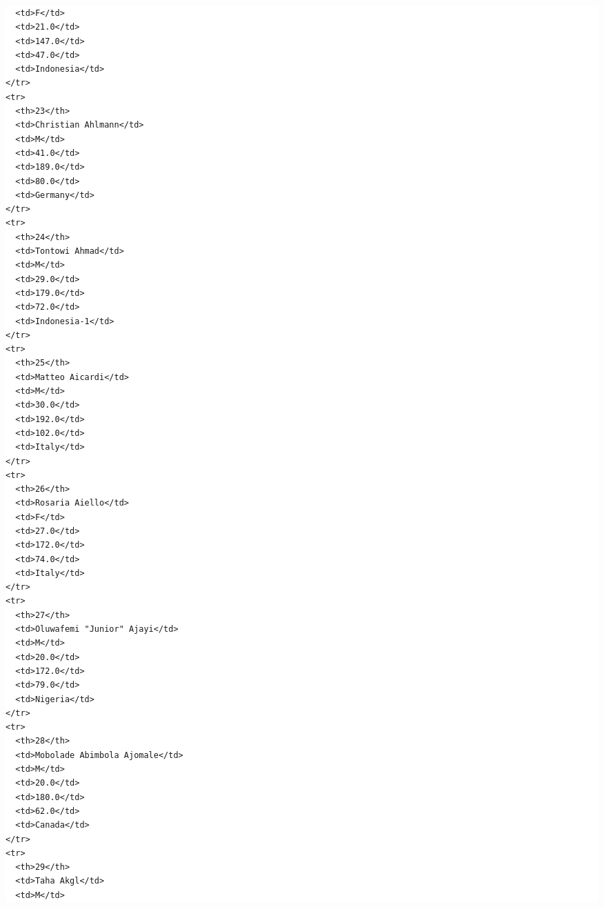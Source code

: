       <td>F</td>
      <td>21.0</td>
      <td>147.0</td>
      <td>47.0</td>
      <td>Indonesia</td>
    </tr>
    <tr>
      <th>23</th>
      <td>Christian Ahlmann</td>
      <td>M</td>
      <td>41.0</td>
      <td>189.0</td>
      <td>80.0</td>
      <td>Germany</td>
    </tr>
    <tr>
      <th>24</th>
      <td>Tontowi Ahmad</td>
      <td>M</td>
      <td>29.0</td>
      <td>179.0</td>
      <td>72.0</td>
      <td>Indonesia-1</td>
    </tr>
    <tr>
      <th>25</th>
      <td>Matteo Aicardi</td>
      <td>M</td>
      <td>30.0</td>
      <td>192.0</td>
      <td>102.0</td>
      <td>Italy</td>
    </tr>
    <tr>
      <th>26</th>
      <td>Rosaria Aiello</td>
      <td>F</td>
      <td>27.0</td>
      <td>172.0</td>
      <td>74.0</td>
      <td>Italy</td>
    </tr>
    <tr>
      <th>27</th>
      <td>Oluwafemi "Junior" Ajayi</td>
      <td>M</td>
      <td>20.0</td>
      <td>172.0</td>
      <td>79.0</td>
      <td>Nigeria</td>
    </tr>
    <tr>
      <th>28</th>
      <td>Mobolade Abimbola Ajomale</td>
      <td>M</td>
      <td>20.0</td>
      <td>180.0</td>
      <td>62.0</td>
      <td>Canada</td>
    </tr>
    <tr>
      <th>29</th>
      <td>Taha Akgl</td>
      <td>M</td>